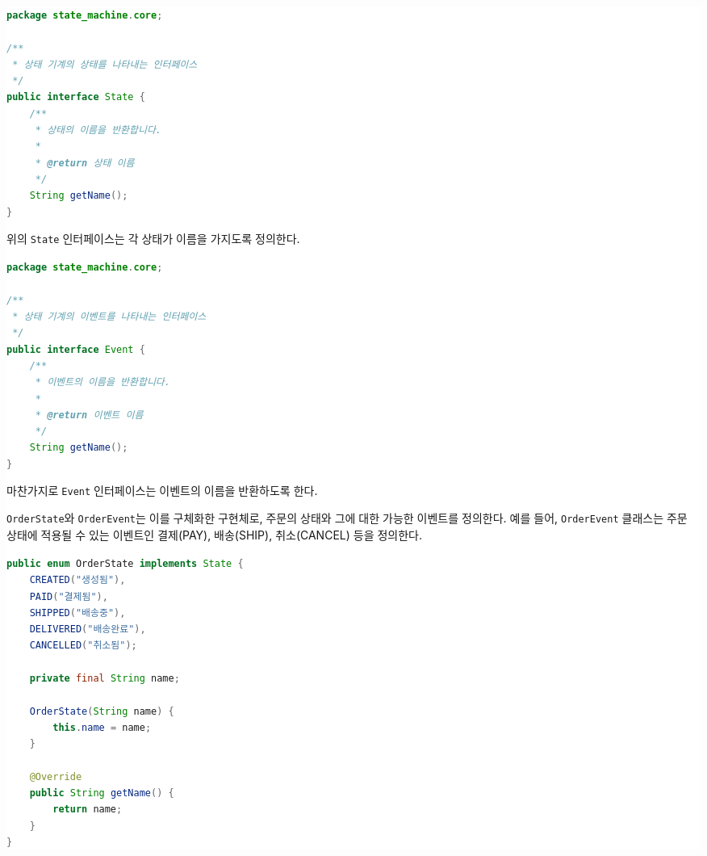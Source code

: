 ```java
package state_machine.core;

/**
 * 상태 기계의 상태를 나타내는 인터페이스
 */
public interface State {
    /**
     * 상태의 이름을 반환합니다.
     * 
     * @return 상태 이름
     */
    String getName();
}
```

위의 `State` 인터페이스는 각 상태가 이름을 가지도록 정의한다.

```java
package state_machine.core;

/**
 * 상태 기계의 이벤트를 나타내는 인터페이스
 */
public interface Event {
    /**
     * 이벤트의 이름을 반환합니다.
     * 
     * @return 이벤트 이름
     */
    String getName();
}
```

마찬가지로 `Event` 인터페이스는 이벤트의 이름을 반환하도록 한다.

`OrderState`와 `OrderEvent`는 이를 구체화한 구현체로, 주문의 상태와 그에 대한 가능한 이벤트를 정의한다. 예를 들어, `OrderEvent` 클래스는 주문 상태에 적용될 수 있는 이벤트인 결제(PAY), 배송(SHIP), 취소(CANCEL) 등을 정의한다.

```java
public enum OrderState implements State {
    CREATED("생성됨"),
    PAID("결제됨"),
    SHIPPED("배송중"),
    DELIVERED("배송완료"),
    CANCELLED("취소됨");

    private final String name;

    OrderState(String name) {
        this.name = name;
    }

    @Override
    public String getName() {
        return name;
    }
}
```
